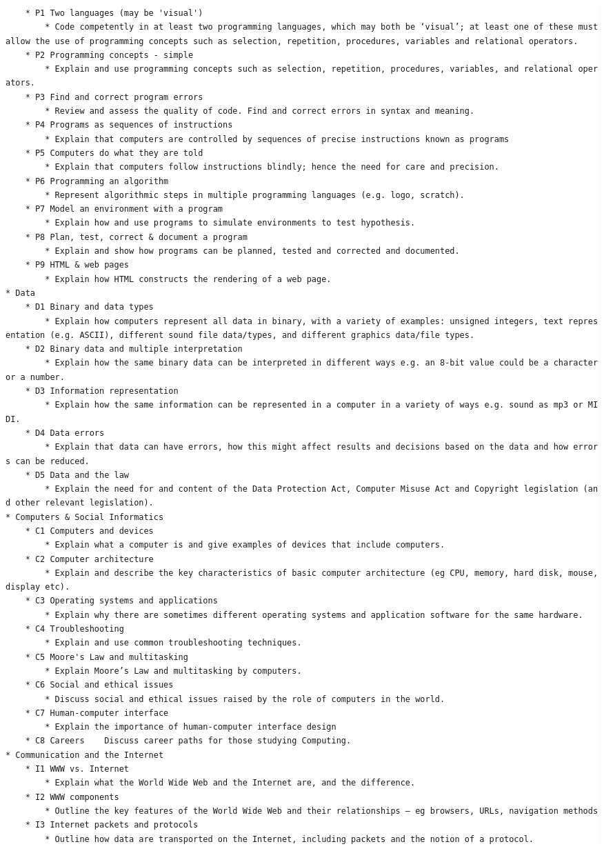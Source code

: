 		* P1 Two languages (may be 'visual')
			* Code competently in at least two programming languages, which may both be ‘visual’; at least one of these must allow the use of programming concepts such as selection, repetition, procedures, variables and relational operators.
		* P2 Programming concepts - simple
			* Explain and use programming concepts such as selection, repetition, procedures, variables, and relational operators.
		* P3 Find and correct program errors
			* Review and assess the quality of code. Find and correct errors in syntax and meaning.
		* P4 Programs as sequences of instructions
			* Explain that computers are controlled by sequences of precise instructions known as programs
		* P5 Computers do what they are told
			* Explain that computers follow instructions blindly; hence the need for care and precision.
		* P6 Programming an algorithm
			* Represent algorithmic steps in multiple programming languages (e.g. logo, scratch).
		* P7 Model an environment with a program
			* Explain how and use programs to simulate environments to test hypothesis.
		* P8 Plan, test, correct & document a program
			* Explain and show how programs can be planned, tested and corrected and documented.
		* P9 HTML & web pages
			* Explain how HTML constructs the rendering of a web page.
	* Data
		* D1 Binary and data types
			* Explain how computers represent all data in binary, with a variety of examples: unsigned integers, text representation (e.g. ASCII), different sound file data/types, and different graphics data/file types.
		* D2 Binary data and multiple interpretation
			* Explain how the same binary data can be interpreted in different ways e.g. an 8-bit value could be a character or a number.
		* D3 Information representation	
			* Explain how the same information can be represented in a computer in a variety of ways e.g. sound as mp3 or MIDI.
		* D4 Data errors
			* Explain that data can have errors, how this might affect results and decisions based on the data and how errors can be reduced.
		* D5 Data and the law
			* Explain the need for and content of the Data Protection Act, Computer Misuse Act and Copyright legislation (and other relevant legislation).
	* Computers & Social Informatics
		* C1 Computers and devices
			* Explain what a computer is and give examples of devices that include computers.
		* C2 Computer architecture
			* Explain and describe the key characteristics of basic computer architecture (eg CPU, memory, hard disk, mouse, display etc).
		* C3 Operating systems and applications	
			* Explain why there are sometimes different operating systems and application software for the same hardware.
		* C4 Troubleshooting
			* Explain and use common troubleshooting techniques.
		* C5 Moore's Law and multitasking
			* Explain Moore’s Law and multitasking by computers.
		* C6 Social and ethical issues
			* Discuss social and ethical issues raised by the role of computers in the world.
		* C7 Human-computer interface
			* Explain the importance of human-computer interface design
		* C8 Careers	Discuss career paths for those studying Computing.
	* Communication and the Internet
		* I1 WWW vs. Internet	
			* Explain what the World Wide Web and the Internet are, and the difference.
		* I2 WWW components	
			* Outline the key features of the World Wide Web and their relationships – eg browsers, URLs, navigation methods
		* I3 Internet packets and protocols
			* Outline how data are transported on the Internet, including packets and the notion of a protocol.
